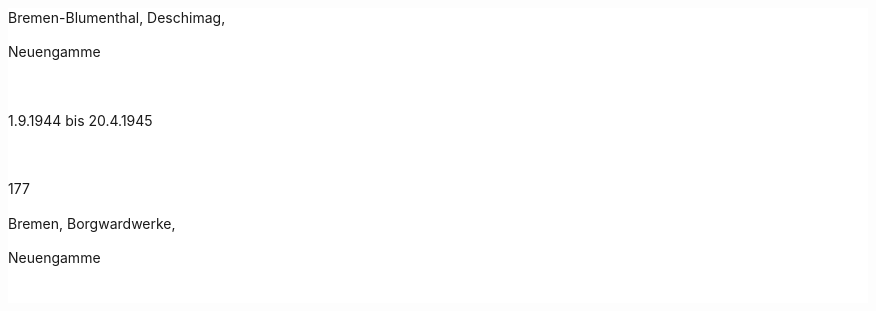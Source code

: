 </td>

<td style colspan="2" align="left" valign="top" charoff="50">

Bremen-Blumenthal, Deschimag,

</td>

<td style align="left" valign="bottom" charoff="50">

Neuengamme

</td>

</tr>

<tr>

<td style align="left" valign="top" charoff="50">

 

</td>

<td style align="left" valign="top" charoff="50">

1.9.1944 bis 20.4.1945

</td>

<td style align="left" valign="top" charoff="50">

 

</td>

</tr>

<tr>

<td style rowspan="2" align="left" valign="top" charoff="50">

177

</td>

<td style colspan="2" align="left" valign="top" charoff="50">

Bremen, Borgwardwerke,

</td>

<td style align="left" valign="bottom" charoff="50">

Neuengamme

</td>

</tr>

<tr>

<td style align="left" valign="top" charoff="50">

 

</td>
